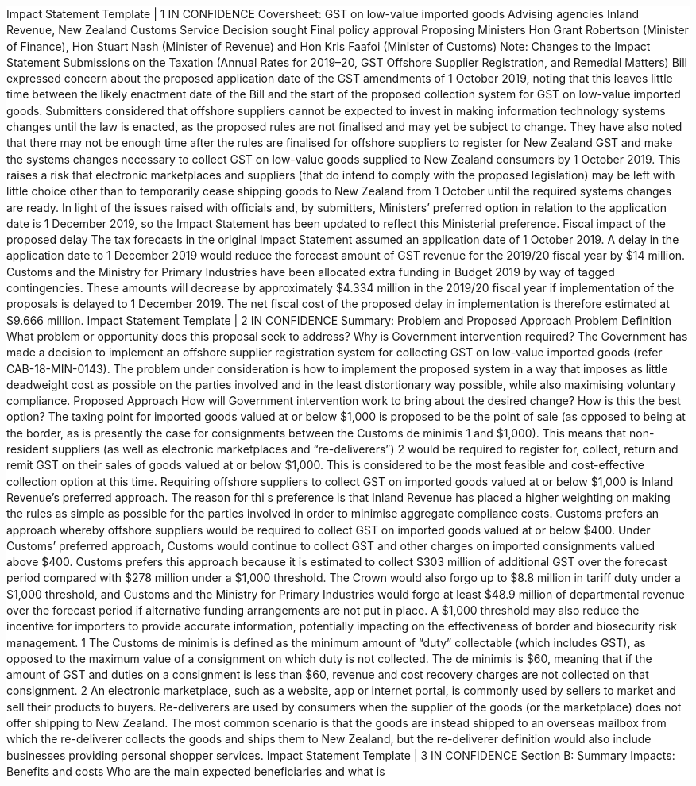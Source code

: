 Impact Statement Template | 1 IN CONFIDENCE Coversheet: GST on low-value imported goods Advising agencies Inland Revenue, New Zealand Customs Service Decision sought Final policy approval Proposing Ministers Hon Grant Robertson (Minister of Finance), Hon Stuart Nash (Minister of Revenue) and Hon Kris Faafoi (Minister of Customs) Note: Changes to the Impact Statement Submissions on the Taxation (Annual Rates for 2019–20, GST Offshore Supplier Registration, and Remedial Matters) Bill expressed concern about the proposed application date of the GST amendments of 1 October 2019, noting that this leaves little time between the likely enactment date of the Bill and the start of the proposed collection system for GST on low-value imported goods. Submitters considered that offshore suppliers cannot be expected to invest in making information technology systems changes until the law is enacted, as the proposed rules are not finalised and may yet be subject to change. They have also noted that there may not be enough time after the rules are finalised for offshore suppliers to register for New Zealand GST and make the systems changes necessary to collect GST on low-value goods supplied to New Zealand consumers by 1 October 2019. This raises a risk that electronic marketplaces and suppliers (that do intend to comply with the proposed legislation) may be left with little choice other than to temporarily cease shipping goods to New Zealand from 1 October until the required systems changes are ready. In light of the issues raised with officials and, by submitters, Ministers’ preferred option in relation to the application date is 1 December 2019, so the Impact Statement has been updated to reflect this Ministerial preference. Fiscal impact of the proposed delay The tax forecasts in the original Impact Statement assumed an application date of 1 October 2019. A delay in the application date to 1 December 2019 would reduce the forecast amount of GST revenue for the 2019/20 fiscal year by $14 million. Customs and the Ministry for Primary Industries have been allocated extra funding in Budget 2019 by way of tagged contingencies. These amounts will decrease by approximately $4.334 million in the 2019/20 fiscal year if implementation of the proposals is delayed to 1 December 2019. The net fiscal cost of the proposed delay in implementation is therefore estimated at $9.666 million. Impact Statement Template | 2 IN CONFIDENCE Summary: Problem and Proposed Approach Problem Definition What problem or opportunity does this proposal seek to address? Why is Government intervention required? The Government has made a decision to implement an offshore supplier registration system for collecting GST on low-value imported goods (refer CAB-18-MIN-0143). The problem under consideration is how to implement the proposed system in a way that imposes as little deadweight cost as possible on the parties involved and in the least distortionary way possible, while also maximising voluntary compliance. Proposed Approach How will Government intervention work to bring about the desired change? How is this the best option? The taxing point for imported goods valued at or below $1,000 is proposed to be the point of sale (as opposed to being at the border, as is presently the case for consignments between the Customs de minimis 1 and $1,000). This means that non-resident suppliers (as well as electronic marketplaces and “re-deliverers”) 2 would be required to register for, collect, return and remit GST on their sales of goods valued at or below $1,000. This is considered to be the most feasible and cost-effective collection option at this time. Requiring offshore suppliers to collect GST on imported goods valued at or below $1,000 is Inland Revenue’s preferred approach. The reason for thi s preference is that Inland Revenue has placed a higher weighting on making the rules as simple as possible for the parties involved in order to minimise aggregate compliance costs. Customs prefers an approach whereby offshore suppliers would be required to collect GST on imported goods valued at or below $400. Under Customs’ preferred approach, Customs would continue to collect GST and other charges on imported consignments valued above $400. Customs prefers this approach because it is estimated to collect $303 million of additional GST over the forecast period compared with $278 million under a $1,000 threshold. The Crown would also forgo up to $8.8 million in tariff duty under a $1,000 threshold, and Customs and the Ministry for Primary Industries would forgo at least $48.9 million of departmental revenue over the forecast period if alternative funding arrangements are not put in place. A $1,000 threshold may also reduce the incentive for importers to provide accurate information, potentially impacting on the effectiveness of border and biosecurity risk management. 1 The Customs de minimis is defined as the minimum amount of “duty” collectable (which includes GST), as opposed to the maximum value of a consignment on which duty is not collected. The de minimis is $60, meaning that if the amount of GST and duties on a consignment is less than $60, revenue and cost recovery charges are not collected on that consignment. 2 An electronic marketplace, such as a website, app or internet portal, is commonly used by sellers to market and sell their products to buyers. Re-deliverers are used by consumers when the supplier of the goods (or the marketplace) does not offer shipping to New Zealand. The most common scenario is that the goods are instead shipped to an overseas mailbox from which the re-deliverer collects the goods and ships them to New Zealand, but the re-deliverer definition would also include businesses providing personal shopper services. Impact Statement Template | 3 IN CONFIDENCE Section B: Summary Impacts: Benefits and costs Who are the main expected beneficiaries and what is